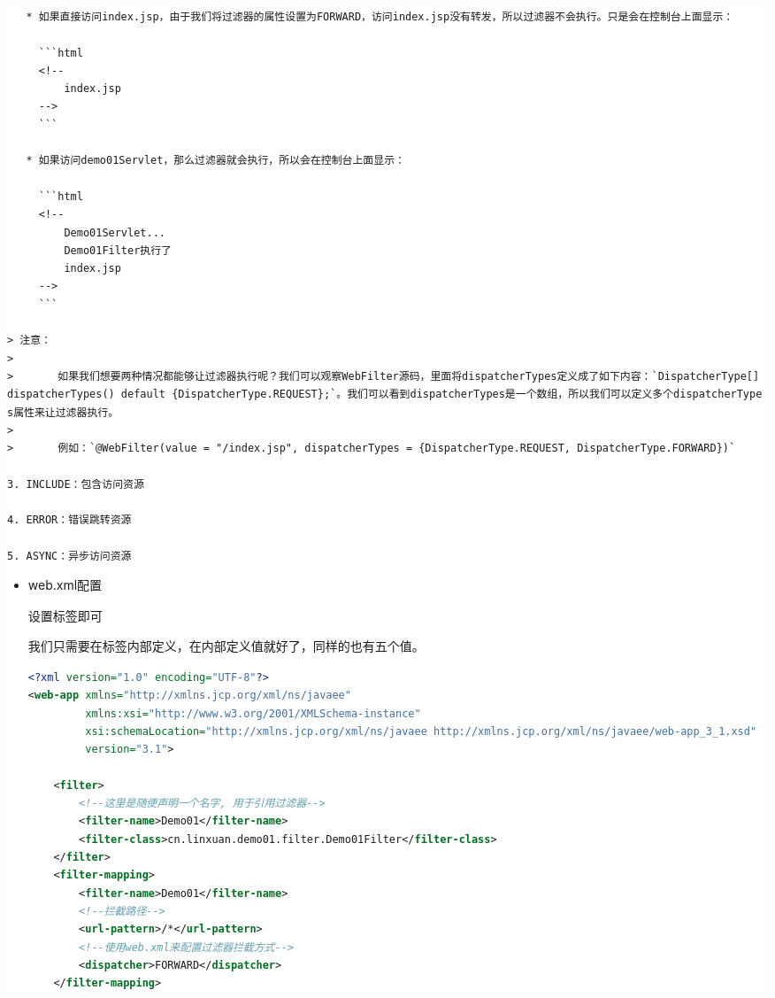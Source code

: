 	   * 如果直接访问index.jsp，由于我们将过滤器的属性设置为FORWARD，访问index.jsp没有转发，所以过滤器不会执行。只是会在控制台上面显示：
	
	     ```html
	     <!--
	         index.jsp
	     -->
	     ```
	
	   * 如果访问demo01Servlet，那么过滤器就会执行，所以会在控制台上面显示：
	
	     ```html
	     <!--
	         Demo01Servlet...
	         Demo01Filter执行了
	         index.jsp
	     -->
	     ```
	
	> 注意：
	>
	> ​      如果我们想要两种情况都能够让过滤器执行呢？我们可以观察WebFilter源码，里面将dispatcherTypes定义成了如下内容：`DispatcherType[] dispatcherTypes() default {DispatcherType.REQUEST};`。我们可以看到dispatcherTypes是一个数组，所以我们可以定义多个dispatcherTypes属性来让过滤器执行。
	>
	> ​      例如：`@WebFilter(value = "/index.jsp", dispatcherTypes = {DispatcherType.REQUEST, DispatcherType.FORWARD})`
	
	3. INCLUDE：包含访问资源
	
	4. ERROR：错误跳转资源
	
	5. ASYNC：异步访问资源
	
* web.xml配置
	
	设置<dispatcher></dispatcher>标签即可
	
	我们只需要在<filter-mapping>标签内部定义<dispatcher>，在<dispatcher>内部定义值就好了，同样的也有五个值。
	
	```xml
	<?xml version="1.0" encoding="UTF-8"?>
	<web-app xmlns="http://xmlns.jcp.org/xml/ns/javaee"
	         xmlns:xsi="http://www.w3.org/2001/XMLSchema-instance"
	         xsi:schemaLocation="http://xmlns.jcp.org/xml/ns/javaee http://xmlns.jcp.org/xml/ns/javaee/web-app_3_1.xsd"
	         version="3.1">
	
	    <filter>
	        <!--这里是随便声明一个名字, 用于引用过滤器-->
	        <filter-name>Demo01</filter-name>
	        <filter-class>cn.linxuan.demo01.filter.Demo01Filter</filter-class>
	    </filter>
	    <filter-mapping>
	        <filter-name>Demo01</filter-name>
	        <!--拦截路径-->
	        <url-pattern>/*</url-pattern>
	        <!--使用web.xml来配置过滤器拦截方式-->
	        <dispatcher>FORWARD</dispatcher>
	    </filter-mapping>
	